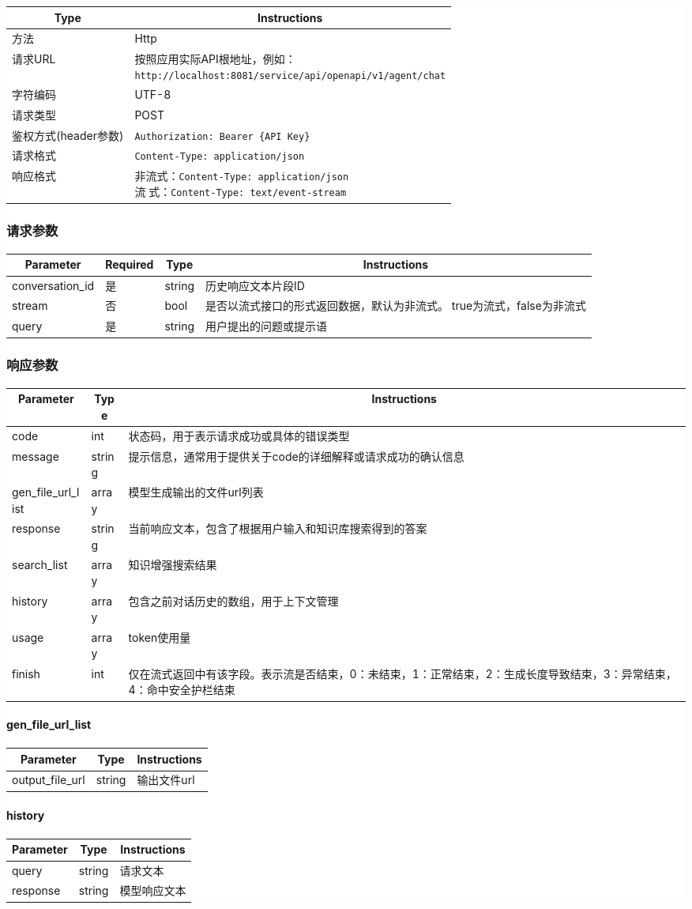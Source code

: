 | Type                 | Instructions                                                 |
| -------------------- | ------------------------------------------------------------ |
| 方法                 | Http                                                         |
| 请求URL              | 按照应用实际API根地址，例如：<br />`http://localhost:8081/service/api/openapi/v1/agent/chat` |
| 字符编码             | UTF-8                                                        |
| 请求类型             | POST                                                         |
| 鉴权方式(header参数) | `Authorization: Bearer {API Key}`                            |
| 请求格式             | `Content-Type: application/json`                             |
| 响应格式             | 非流式：`Content-Type: application/json`<br />流    式：`Content-Type: text/event-stream` |

### 请求参数

| Parameter       | Required | Type   | Instructions                                                 |
| --------------- | -------- | ------ | ------------------------------------------------------------ |
| conversation_id | 是       | string | 历史响应文本片段ID                                           |
| stream          | 否       | bool   | 是否以流式接口的形式返回数据，默认为非流式。 true为流式，false为非流式 |
| query           | 是       | string | 用户提出的问题或提示语                                       |

### 响应参数

| Parameter         | Type   | Instructions                                                 |
| ----------------- | ------ | ------------------------------------------------------------ |
| code              | int    | 状态码，用于表示请求成功或具体的错误类型                     |
| message           | string | 提示信息，通常用于提供关于code的详细解释或请求成功的确认信息 |
| gen_file_url_list | array  | 模型生成输出的文件url列表                                    |
| response          | string | 当前响应文本，包含了根据用户输入和知识库搜索得到的答案       |
| search_list       | array  | 知识增强搜索结果                                             |
| history           | array  | 包含之前对话历史的数组，用于上下文管理                       |
| usage             | array  | token使用量                                                  |
| finish            | int    | 仅在流式返回中有该字段。表示流是否结束，0：未结束，1：正常结束，2：生成长度导致结束，3：异常结束，4：命中安全护栏结束 |

#### gen_file_url_list

| Parameter       | Type   | Instructions |
| --------------- | ------ | ------------ |
| output_file_url | string | 输出文件url  |

#### history

| Parameter | Type   | Instructions |
| --------- | ------ | ------------ |
| query     | string | 请求文本     |
| response  | string | 模型响应文本 |
